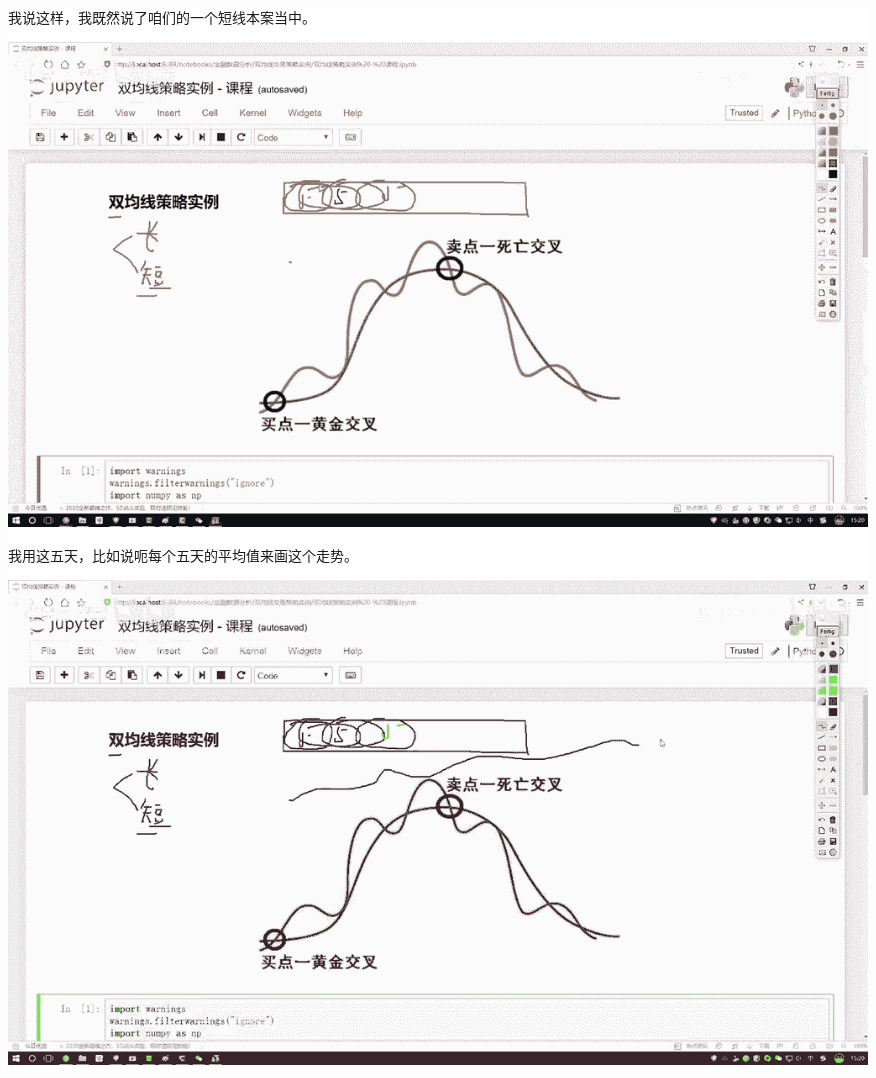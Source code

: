 我说这样，我既然说了咱们的一个短线本案当中。

![](img/7112a1c09ba8338ba14d00576251e22c_52.png)

我用这五天，比如说呃每个五天的平均值来画这个走势。

![](img/7112a1c09ba8338ba14d00576251e22c_54.png)
